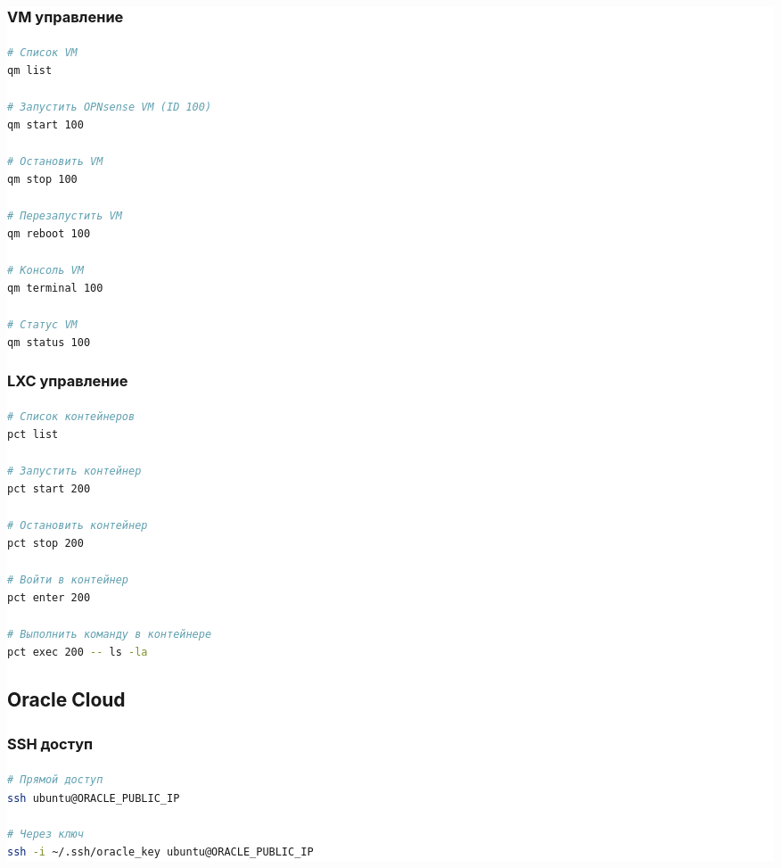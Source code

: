 
### VM управление
```bash
# Список VM
qm list

# Запустить OPNsense VM (ID 100)
qm start 100

# Остановить VM
qm stop 100

# Перезапустить VM
qm reboot 100

# Консоль VM
qm terminal 100

# Статус VM
qm status 100
```

### LXC управление
```bash
# Список контейнеров
pct list

# Запустить контейнер
pct start 200

# Остановить контейнер
pct stop 200

# Войти в контейнер
pct enter 200

# Выполнить команду в контейнере
pct exec 200 -- ls -la
```

## Oracle Cloud

### SSH доступ
```bash
# Прямой доступ
ssh ubuntu@ORACLE_PUBLIC_IP

# Через ключ
ssh -i ~/.ssh/oracle_key ubuntu@ORACLE_PUBLIC_IP
```
